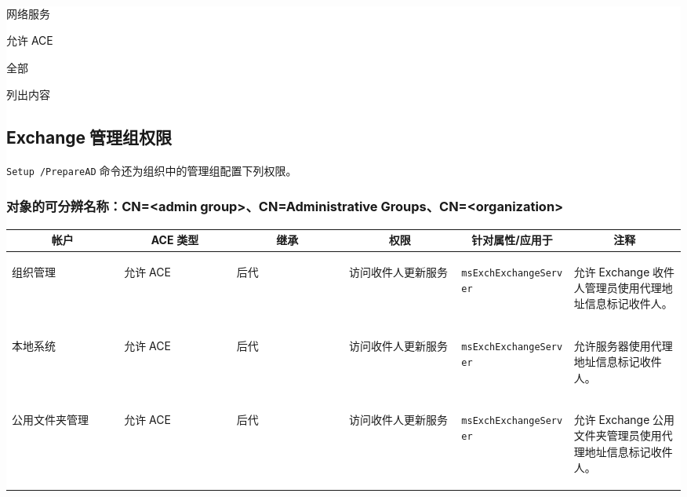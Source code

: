 <td><p>网络服务</p></td>
<td><p>允许 ACE</p></td>
<td><p>全部</p></td>
<td><p>列出内容</p></td>
<td><p></p></td>
<td><p></p></td>
</tr>
</tbody>
</table>


## Exchange 管理组权限

`Setup /PrepareAD` 命令还为组织中的管理组配置下列权限。

### 对象的可分辨名称：CN=\<admin group\>、CN=Administrative Groups、CN=\<organization\>

<table style="width:100%;">
<colgroup>
<col style="width: 16%" />
<col style="width: 16%" />
<col style="width: 16%" />
<col style="width: 16%" />
<col style="width: 16%" />
<col style="width: 16%" />
</colgroup>
<thead>
<tr class="header">
<th>帐户</th>
<th>ACE 类型</th>
<th>继承</th>
<th>权限</th>
<th>针对属性/应用于</th>
<th>注释</th>
</tr>
</thead>
<tbody>
<tr class="odd">
<td><p>组织管理</p></td>
<td><p>允许 ACE</p></td>
<td><p>后代</p></td>
<td><p>访问收件人更新服务</p></td>
<td><p><code>msExchExchangeServer</code></p></td>
<td><p>允许 Exchange 收件人管理员使用代理地址信息标记收件人。</p></td>
</tr>
<tr class="even">
<td><p>本地系统</p></td>
<td><p>允许 ACE</p></td>
<td><p>后代</p></td>
<td><p>访问收件人更新服务</p></td>
<td><p><code>msExchExchangeServer</code></p></td>
<td><p>允许服务器使用代理地址信息标记收件人。</p></td>
</tr>
<tr class="odd">
<td><p>公用文件夹管理</p></td>
<td><p>允许 ACE</p></td>
<td><p>后代</p></td>
<td><p>访问收件人更新服务</p></td>
<td><p><code>msExchExchangeServer</code></p></td>
<td><p>允许 Exchange 公用文件夹管理员使用代理地址信息标记收件人。</p></td>
</tr>
</tbody>
</table>